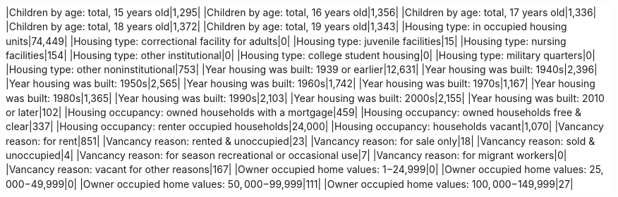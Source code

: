 |Children by age: total, 15 years old|1,295|
|Children by age: total, 16 years old|1,356|
|Children by age: total, 17 years old|1,336|
|Children by age: total, 18 years old|1,372|
|Children by age: total, 19 years old|1,343|
|Housing type: in occupied housing units|74,449|
|Housing type: correctional facility for adults|0|
|Housing type: juvenile facilities|15|
|Housing type: nursing facilities|154|
|Housing type: other institutional|0|
|Housing type: college student housing|0|
|Housing type: military quarters|0|
|Housing type: other noninstitutional|753|
|Year housing was built: 1939 or earlier|12,631|
|Year housing was built: 1940s|2,396|
|Year housing was built: 1950s|2,565|
|Year housing was built: 1960s|1,742|
|Year housing was built: 1970s|1,167|
|Year housing was built: 1980s|1,365|
|Year housing was built: 1990s|2,103|
|Year housing was built: 2000s|2,155|
|Year housing was built: 2010 or later|102|
|Housing occupancy: owned households with a mortgage|459|
|Housing occupancy: owned households free & clear|337|
|Housing occupancy: renter occupied households|24,000|
|Housing occupancy: households vacant|1,070|
|Vancancy reason: for rent|851|
|Vancancy reason: rented & unoccupied|23|
|Vancancy reason: for sale only|18|
|Vancancy reason: sold & unoccupied|4|
|Vancancy reason: for season recreational or occasional use|7|
|Vancancy reason: for migrant workers|0|
|Vancancy reason: vacant for other reasons|167|
|Owner occupied home values: $1-$24,999|0|
|Owner occupied home values: $25,000-$49,999|0|
|Owner occupied home values: $50,000-$99,999|111|
|Owner occupied home values: $100,000-$149,999|27|
